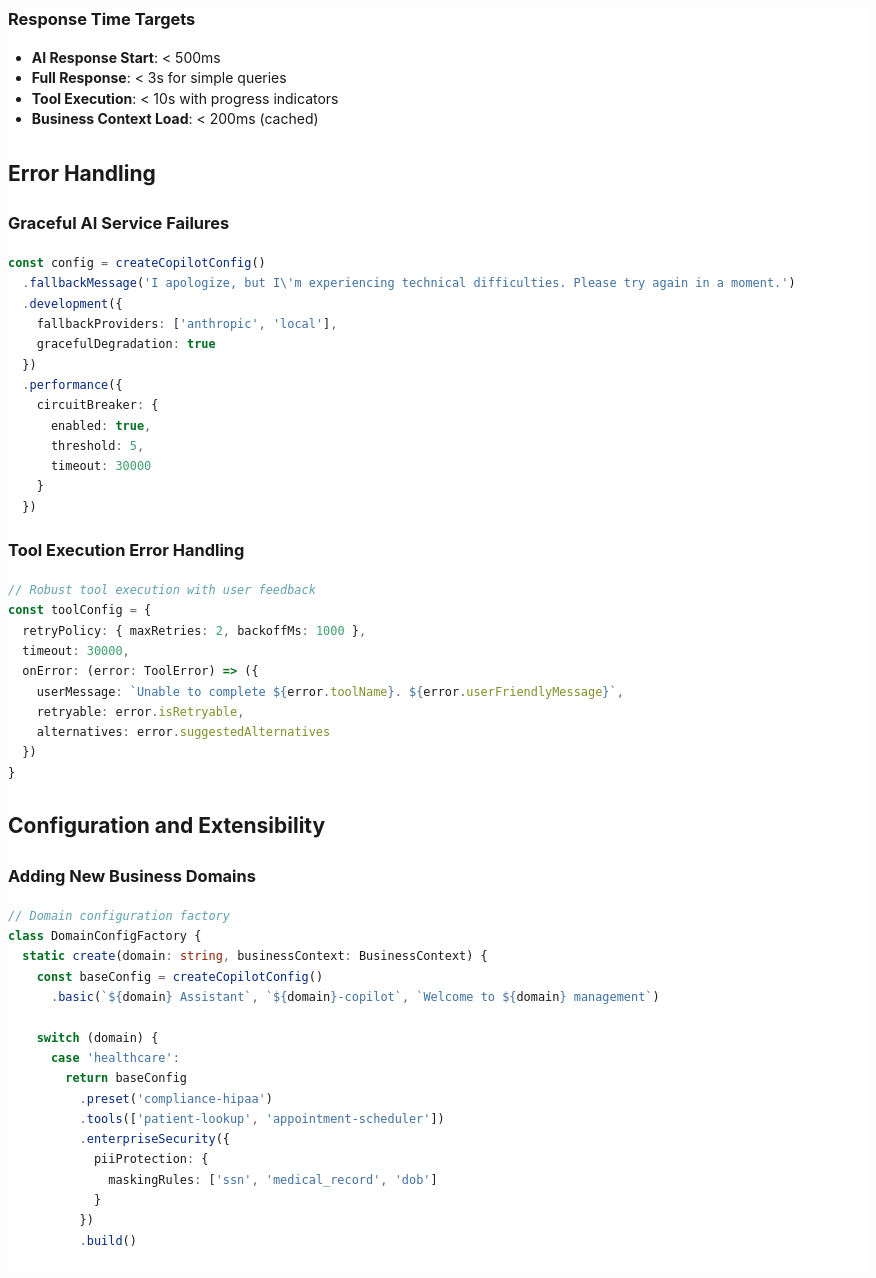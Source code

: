 ### **Response Time Targets**
- **AI Response Start**: < 500ms
- **Full Response**: < 3s for simple queries
- **Tool Execution**: < 10s with progress indicators
- **Business Context Load**: < 200ms (cached)

## Error Handling

### **Graceful AI Service Failures**
```typescript
const config = createCopilotConfig()
  .fallbackMessage('I apologize, but I\'m experiencing technical difficulties. Please try again in a moment.')
  .development({
    fallbackProviders: ['anthropic', 'local'],
    gracefulDegradation: true
  })
  .performance({
    circuitBreaker: {
      enabled: true,
      threshold: 5,
      timeout: 30000
    }
  })
```

### **Tool Execution Error Handling**
```typescript
// Robust tool execution with user feedback
const toolConfig = {
  retryPolicy: { maxRetries: 2, backoffMs: 1000 },
  timeout: 30000,
  onError: (error: ToolError) => ({
    userMessage: `Unable to complete ${error.toolName}. ${error.userFriendlyMessage}`,
    retryable: error.isRetryable,
    alternatives: error.suggestedAlternatives
  })
}
```

## Configuration and Extensibility

### **Adding New Business Domains**
```typescript
// Domain configuration factory
class DomainConfigFactory {
  static create(domain: string, businessContext: BusinessContext) {
    const baseConfig = createCopilotConfig()
      .basic(`${domain} Assistant`, `${domain}-copilot`, `Welcome to ${domain} management`)
      
    switch (domain) {
      case 'healthcare':
        return baseConfig
          .preset('compliance-hipaa')
          .tools(['patient-lookup', 'appointment-scheduler'])
          .enterpriseSecurity({
            piiProtection: { 
              maskingRules: ['ssn', 'medical_record', 'dob'] 
            }
          })
          .build()
          
```
